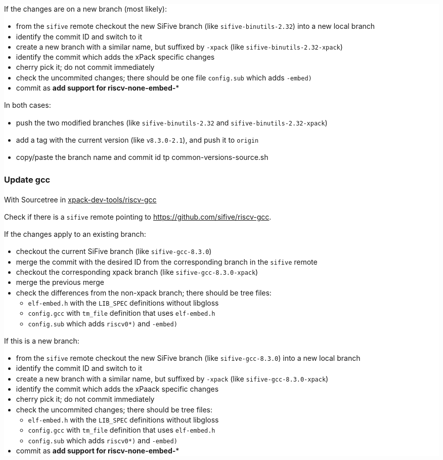 If the changes are on a new branch (most likely):

- from the `sifive` remote
checkout the new SiFive branch (like `sifive-binutils-2.32`) into a new local
branch
- identify the commit ID and switch to it
- create a new branch with a similar name, but suffixed by `-xpack`
(like `sifive-binutils-2.32-xpack`)
- identify the commit which adds the xPack specific changes
- cherry pick it; do not commit immediately
- check the uncommited changes; there should be one file `config.sub`
which adds `-embed)`
- commit as **add support for riscv-none-embed-***

In both cases:

- push the two modified branches (like `sifive-binutils-2.32` and
`sifive-binutils-2.32-xpack`)
- add a tag with the current version (like `v8.3.0-2.1`), and push
it to `origin`

- copy/paste the branch name and commit id tp common-versions-source.sh

### Update gcc

With Sourcetree in
[xpack-dev-tools/riscv-gcc](https://github.com/xpack-dev-tools/riscv-gcc)

Check if there is a `sifive` remote pointing to
https://github.com/sifive/riscv-gcc.

If the changes apply to an existing branch:

- checkout the current SiFive branch (like `sifive-gcc-8.3.0`)
- merge the commit with the desired ID from the corresponding branch in
the `sifive` remote
- checkout the corresponding xpack branch (like `sifive-gcc-8.3.0-xpack`)
- merge the previous merge
- check the differences from the non-xpack branch; there should be tree files:
  - `elf-embed.h` with the `LIB_SPEC` definitions without libgloss
  - `config.gcc` with `tm_file` definition that uses `elf-embed.h`
  - `config.sub` which adds `riscv0*)` and `-embed)`

If this is a new branch:

- from the `sifive` remote
checkout the new SiFive branch (like `sifive-gcc-8.3.0`) into a new local
branch
- identify the commit ID and switch to it
- create a new branch with a similar name, but suffixed by `-xpack`
(like `sifive-gcc-8.3.0-xpack`)
- identify the commit which adds the xPaack specific changes
- cherry pick it; do not commit immediately
- check the uncommited changes; there should be tree files:
  - `elf-embed.h` with the `LIB_SPEC` definitions without libgloss
  - `config.gcc` with `tm_file` definition that uses `elf-embed.h`
  - `config.sub` which adds `riscv0*)` and `-embed)`
- commit as **add support for riscv-none-embed-***
